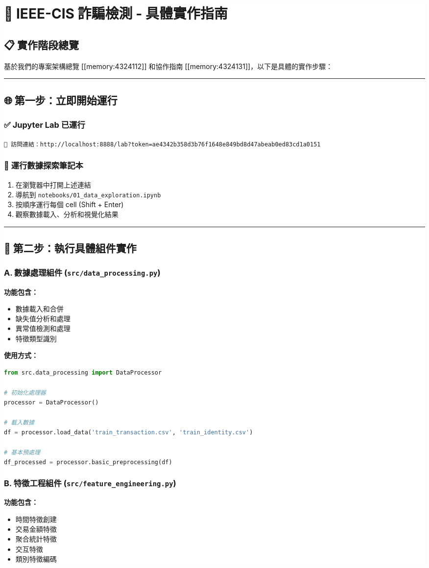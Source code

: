 # 🚀 IEEE-CIS 詐騙檢測 - 具體實作指南

## 📋 **實作階段總覽**

基於我們的專案架構總覽 [[memory:4324112]] 和協作指南 [[memory:4324131]]，以下是具體的實作步驟：

---

## 🌐 **第一步：立即開始運行**

### ✅ **Jupyter Lab 已運行** 
```
🔗 訪問連結：http://localhost:8888/lab?token=ae4342b358d3b76f1648e849bd8d47abeab0ed83cd1a0151
```

### 📓 **運行數據探索筆記本**
1. 在瀏覽器中打開上述連結
2. 導航到 `notebooks/01_data_exploration.ipynb`  
3. 按順序運行每個 cell (Shift + Enter)
4. 觀察數據載入、分析和視覺化結果

---

## 🔧 **第二步：執行具體組件實作**

### **A. 數據處理組件** (`src/data_processing.py`)

**功能包含：**
- 數據載入和合併
- 缺失值分析和處理
- 異常值檢測和處理
- 特徵類型識別

**使用方式：**
```python
from src.data_processing import DataProcessor

# 初始化處理器
processor = DataProcessor()

# 載入數據
df = processor.load_data('train_transaction.csv', 'train_identity.csv')

# 基本預處理
df_processed = processor.basic_preprocessing(df)
```

### **B. 特徵工程組件** (`src/feature_engineering.py`)

**功能包含：**
- 時間特徵創建
- 交易金額特徵
- 聚合統計特徵
- 交互特徵
- 類別特徵編碼
